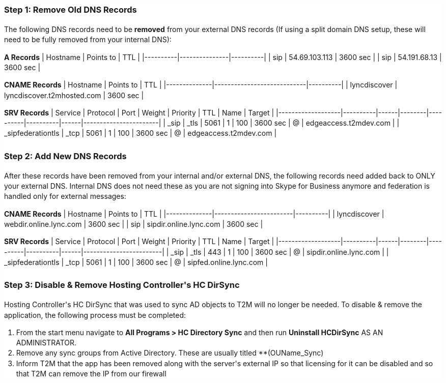 ### Step 1: Remove Old DNS Records

The following DNS records need to be **removed** from your external DNS records (If using a split domain DNS setup, these will need to be fully removed from your internal DNS):

**A Records**
| Hostname | Points to     | TTL      |
|----------|---------------|----------|
| sip      | 54.69.103.113 | 3600 sec |
| sip      | 54.191.68.13  | 3600 sec |

**CNAME Records**
| Hostname     | Points to                  | TTL      |
|--------------|----------------------------|----------|
| lyncdiscover | lyncdiscover.t2mhosted.com | 3600 sec |


**SRV Records**
| Service           | Protocol | Port | Weight | Priority | TTL      | Name | Target                |
|-------------------|----------|------|--------|----------|----------|------|-----------------------|
| _sip              | _tls     | 5061 | 1      | 100      | 3600 sec | @    | edgeaccess.t2mdev.com |
| _sipfederationtls | _tcp     | 5061 | 1      | 100      | 3600 sec | @    | edgeaccess.t2mdev.com |


### Step 2: Add New DNS Records
After these records have been removed from your internal and/or external DNS, the following records need added back to ONLY your external DNS. Internal DNS does not need these as you are not signing into Skype for Business anymore and federation is handled only for external messages:

**CNAME Records**
| Hostname     | Points to              | TTL      |
|--------------|------------------------|----------|
| lyncdiscover | webdir.online.lync.com | 3600 sec |
| sip          | sipdir.online.lync.com | 3600 sec |

**SRV Records**
| Service           | Protocol | Port | Weight | Priority | TTL      | Name | Target                 |
|-------------------|----------|------|--------|----------|----------|------|------------------------|
| _sip              | _tls     | 443  | 1      | 100      | 3600 sec | @    | sipdir.online.lync.com |
| _sipfederationtls | _tcp     | 5061 | 1      | 100      | 3600 sec | @    | sipfed.online.lync.com |


### Step 3: Disable & Remove Hosting Controller's HC DirSync

Hosting Controller's HC DirSync that was used to sync AD objects to T2M will no longer be needed. To disable & remove the application, the following process must be completed:
  1. From the start menu navigate to **All Programs > HC Directory Sync** and then run **Uninstall HCDirSync** AS AN ADMINISTRATOR.
  2. Remove any sync groups from Active Directory. These are usually titled **(OUName_Sync)
  3. Inform T2M that the app has been removed along with the server's external IP so that licensing for it can be disabled and so that T2M can remove the IP from our firewall
